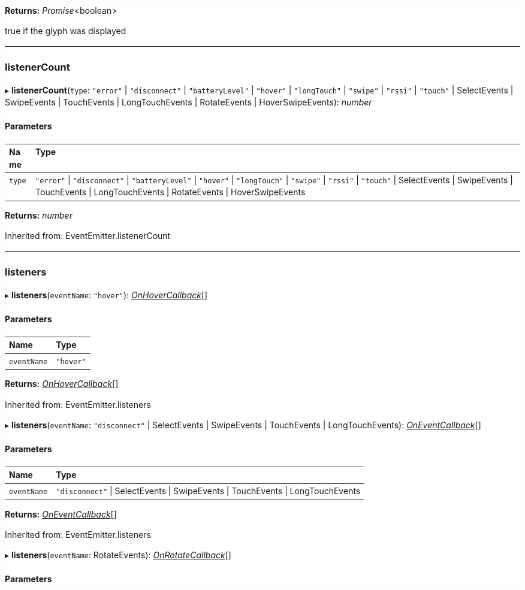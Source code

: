 **Returns:** *Promise*<boolean\>

true if the glyph was displayed

___

### listenerCount

▸ **listenerCount**(`type`: ``"error"`` \| ``"disconnect"`` \| ``"batteryLevel"`` \| ``"hover"`` \| ``"longTouch"`` \| ``"swipe"`` \| ``"rssi"`` \| ``"touch"`` \| SelectEvents \| SwipeEvents \| TouchEvents \| LongTouchEvents \| RotateEvents \| HoverSwipeEvents): *number*

#### Parameters

| Name | Type |
| :------ | :------ |
| `type` | ``"error"`` \| ``"disconnect"`` \| ``"batteryLevel"`` \| ``"hover"`` \| ``"longTouch"`` \| ``"swipe"`` \| ``"rssi"`` \| ``"touch"`` \| SelectEvents \| SwipeEvents \| TouchEvents \| LongTouchEvents \| RotateEvents \| HoverSwipeEvents |

**Returns:** *number*

Inherited from: EventEmitter.listenerCount

___

### listeners

▸ **listeners**(`eventName`: ``"hover"``): [*OnHoverCallback*](../interfaces/onhovercallback.md)[]

#### Parameters

| Name | Type |
| :------ | :------ |
| `eventName` | ``"hover"`` |

**Returns:** [*OnHoverCallback*](../interfaces/onhovercallback.md)[]

Inherited from: EventEmitter.listeners

▸ **listeners**(`eventName`: ``"disconnect"`` \| SelectEvents \| SwipeEvents \| TouchEvents \| LongTouchEvents): [*OnEventCallback*](../interfaces/oneventcallback.md)[]

#### Parameters

| Name | Type |
| :------ | :------ |
| `eventName` | ``"disconnect"`` \| SelectEvents \| SwipeEvents \| TouchEvents \| LongTouchEvents |

**Returns:** [*OnEventCallback*](../interfaces/oneventcallback.md)[]

Inherited from: EventEmitter.listeners

▸ **listeners**(`eventName`: RotateEvents): [*OnRotateCallback*](../interfaces/onrotatecallback.md)[]

#### Parameters
